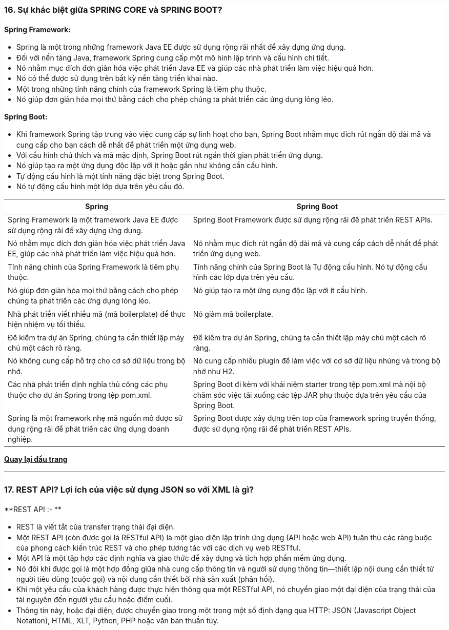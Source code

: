 
### 16. Sự khác biệt giữa SPRING CORE và SPRING BOOT?

**Spring Framework:**
*	Spring là một trong những framework Java EE được sử dụng rộng rãi nhất để xây dựng ứng dụng. 
*	Đối với nền tảng Java, framework Spring cung cấp một mô hình lập trình và cấu hình chi tiết. 
*	Nó nhằm mục đích đơn giản hóa việc phát triển Java EE và giúp các nhà phát triển làm việc hiệu quả hơn. 
*	Nó có thể được sử dụng trên bất kỳ nền tảng triển khai nào.
*	Một trong những tính năng chính của framework Spring là tiêm phụ thuộc. 
*	Nó giúp đơn giản hóa mọi thứ bằng cách cho phép chúng ta phát triển các ứng dụng lỏng lẻo.

**Spring Boot:**
*	Khi framework Spring tập trung vào việc cung cấp sự linh hoạt cho bạn, Spring Boot nhằm mục đích rút ngắn độ dài mã và cung cấp cho bạn cách dễ nhất để phát triển một ứng dụng web. 
*	Với cấu hình chú thích và mã mặc định, Spring Boot rút ngắn thời gian phát triển ứng dụng. 
*	Nó giúp tạo ra một ứng dụng độc lập với ít hoặc gần như không cần cấu hình.
*	Tự động cấu hình là một tính năng đặc biệt trong Spring Boot. 
*	Nó tự động cấu hình một lớp dựa trên yêu cầu đó.


| Spring        | Spring Boot      | 
| ------------- |-------------|
|Spring Framework là một framework Java EE được sử dụng rộng rãi để xây dựng ứng dụng.|Spring Boot Framework được sử dụng rộng rãi để phát triển REST APIs.|
|Nó nhằm mục đích đơn giản hóa việc phát triển Java EE, giúp các nhà phát triển làm việc hiệu quả hơn.|Nó nhằm mục đích rút ngắn độ dài mã và cung cấp cách dễ nhất để phát triển ứng dụng web.|
|Tính năng chính của Spring Framework là tiêm phụ thuộc.|Tính năng chính của Spring Boot là Tự động cấu hình. Nó tự động cấu hình các lớp dựa trên yêu cầu.|
|Nó giúp đơn giản hóa mọi thứ bằng cách cho phép chúng ta phát triển các ứng dụng lỏng lẻo.|Nó giúp tạo ra một ứng dụng độc lập với ít cấu hình.|
|Nhà phát triển viết nhiều mã (mã boilerplate) để thực hiện nhiệm vụ tối thiểu.|Nó giảm mã boilerplate.|
|Để kiểm tra dự án Spring, chúng ta cần thiết lập máy chủ một cách rõ ràng.|Để kiểm tra dự án Spring, chúng ta cần thiết lập máy chủ một cách rõ ràng.|
|Nó không cung cấp hỗ trợ cho cơ sở dữ liệu trong bộ nhớ.|Nó cung cấp nhiều plugin để làm việc với cơ sở dữ liệu nhúng và trong bộ nhớ như H2.|
|Các nhà phát triển định nghĩa thủ công các phụ thuộc cho dự án Spring trong tệp pom.xml.|Spring Boot đi kèm với khái niệm starter trong tệp pom.xml mà nội bộ chăm sóc việc tải xuống các tệp JAR phụ thuộc dựa trên yêu cầu của Spring Boot.|
|Spring là một framework nhẹ mã nguồn mở được sử dụng rộng rãi để phát triển các ứng dụng doanh nghiệp.|Spring Boot được xây dựng trên top của framework spring truyền thống, được sử dụng rộng rãi để phát triển REST APIs.|

**[Quay lại đầu trang](https://github.com/aatul/Java-Interview-Questions-Answers/blob/master/README.md#java-interview-questions-answers)**

---

### 17. REST API? Lợi ích của việc sử dụng JSON so với XML là gì?

**REST API :- ** 

*	REST là viết tắt của transfer trạng thái đại diện.
*	Một REST API (còn được gọi là RESTful API) là một giao diện lập trình ứng dụng (API hoặc web API) tuân thủ các ràng buộc của phong cách kiến trúc REST và cho phép tương tác với các dịch vụ web RESTful.  
*	Một API là một tập hợp các định nghĩa và giao thức để xây dựng và tích hợp phần mềm ứng dụng.  
*	Nó đôi khi được gọi là một hợp đồng giữa nhà cung cấp thông tin và người sử dụng thông tin—thiết lập nội dung cần thiết từ người tiêu dùng (cuộc gọi) và nội dung cần thiết bởi nhà sản xuất (phản hồi). 
*	Khi một yêu cầu của khách hàng được thực hiện thông qua một RESTful API, nó chuyển giao một đại diện của trạng thái của tài nguyên đến người yêu cầu hoặc điểm cuối. 
*	Thông tin này, hoặc đại diện, được chuyển giao trong một trong một số định dạng qua HTTP: JSON (Javascript Object Notation), HTML, XLT, Python, PHP hoặc văn bản thuần túy. 
